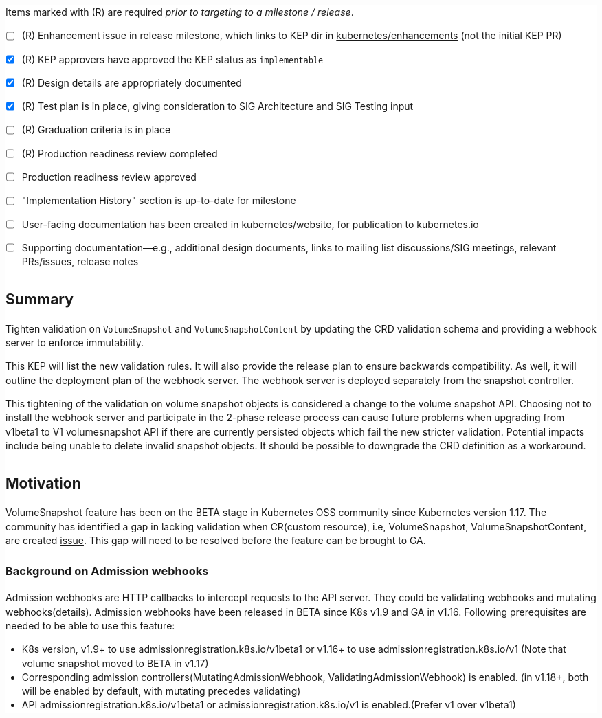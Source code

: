 

Items marked with (R) are required *prior to targeting to a milestone / release*.

- [ ] (R) Enhancement issue in release milestone, which links to KEP dir in [kubernetes/enhancements] (not the initial KEP PR)
- [x] (R) KEP approvers have approved the KEP status as `implementable`
- [x] (R) Design details are appropriately documented
- [x] (R) Test plan is in place, giving consideration to SIG Architecture and SIG Testing input
- [ ] (R) Graduation criteria is in place
- [ ] (R) Production readiness review completed
- [ ] Production readiness review approved
- [ ] "Implementation History" section is up-to-date for milestone
- [ ] User-facing documentation has been created in [kubernetes/website], for publication to [kubernetes.io]
- [ ] Supporting documentation—e.g., additional design documents, links to mailing list discussions/SIG meetings, relevant PRs/issues, release notes



[kubernetes.io]: https://kubernetes.io/
[kubernetes/enhancements]: https://git.k8s.io/enhancements
[kubernetes/kubernetes]: https://git.k8s.io/kubernetes
[kubernetes/website]: https://git.k8s.io/website

## Summary

Tighten validation on `VolumeSnapshot` and `VolumeSnapshotContent` by updating the CRD validation schema and providing a webhook server to enforce immutability.

This KEP will list the new validation rules. It will also provide the release plan to ensure backwards compatibility. As well, it will outline the deployment plan of the webhook server. The webhook server is deployed separately from the snapshot controller.

This tightening of the validation on volume snapshot objects is considered a change to the volume snapshot API. Choosing not to install the webhook server and participate in the 2-phase release process can cause future problems when upgrading from v1beta1 to V1 volumesnapshot API if there are currently persisted objects which fail the new stricter validation. Potential impacts include being unable to delete invalid snapshot objects. It should be possible to downgrade the CRD definition as a workaround.

## Motivation

VolumeSnapshot feature has been on the BETA stage in Kubernetes OSS community since Kubernetes version 1.17. The community has identified a gap in lacking validation when CR(custom resource), i.e, VolumeSnapshot, VolumeSnapshotContent, are created [issue](https://github.com/kubernetes-csi/external-snapshotter/issues/187). This gap will need to be resolved before the feature can be brought to GA.

### Background on Admission webhooks

Admission webhooks are HTTP callbacks to intercept requests to the API server. They could be validating webhooks and mutating webhooks(details). Admission webhooks have been released in BETA since K8s v1.9 and GA in v1.16. Following prerequisites are needed to be able to use this feature:

- K8s version, v1.9+ to use admissionregistration.k8s.io/v1beta1 or v1.16+ to use admissionregistration.k8s.io/v1 (Note that volume snapshot moved to BETA in v1.17)
- Corresponding admission controllers(MutatingAdmissionWebhook, ValidatingAdmissionWebhook) is enabled. (in v1.18+, both will be enabled by default, with mutating precedes validating)
- API admissionregistration.k8s.io/v1beta1 or admissionregistration.k8s.io/v1 is enabled.(Prefer v1 over v1beta1)


[supported limits]: https://git.k8s.io/community//sig-scalability/configs-and-limits/thresholds.md
[existing SLIs/SLOs]: https://git.k8s.io/community/sig-scalability/slos/slos.md#kubernetes-slisslos